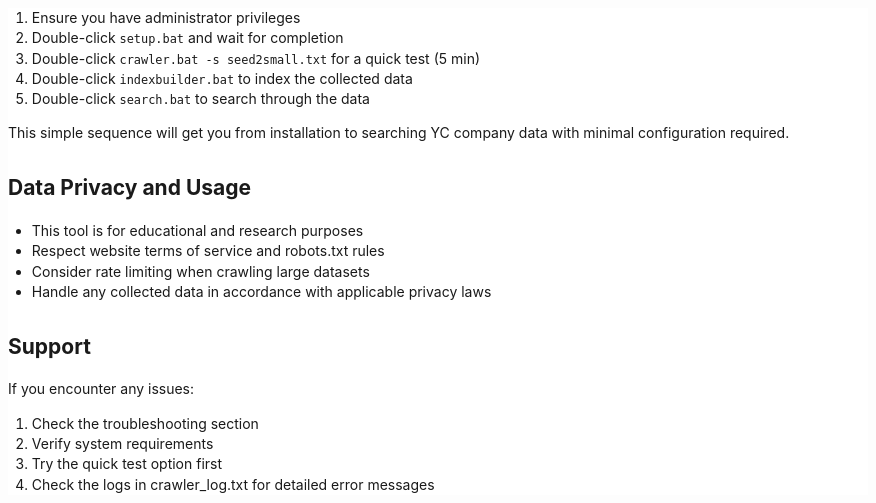 1. Ensure you have administrator privileges
2. Double-click `setup.bat` and wait for completion
3. Double-click `crawler.bat -s seed2small.txt` for a quick test (5 min)
4. Double-click `indexbuilder.bat` to index the collected data
5. Double-click `search.bat` to search through the data

This simple sequence will get you from installation to searching YC company data with minimal configuration required.

## Data Privacy and Usage

- This tool is for educational and research purposes
- Respect website terms of service and robots.txt rules
- Consider rate limiting when crawling large datasets
- Handle any collected data in accordance with applicable privacy laws

## Support

If you encounter any issues:
1. Check the troubleshooting section
2. Verify system requirements
3. Try the quick test option first
4. Check the logs in crawler_log.txt for detailed error messages